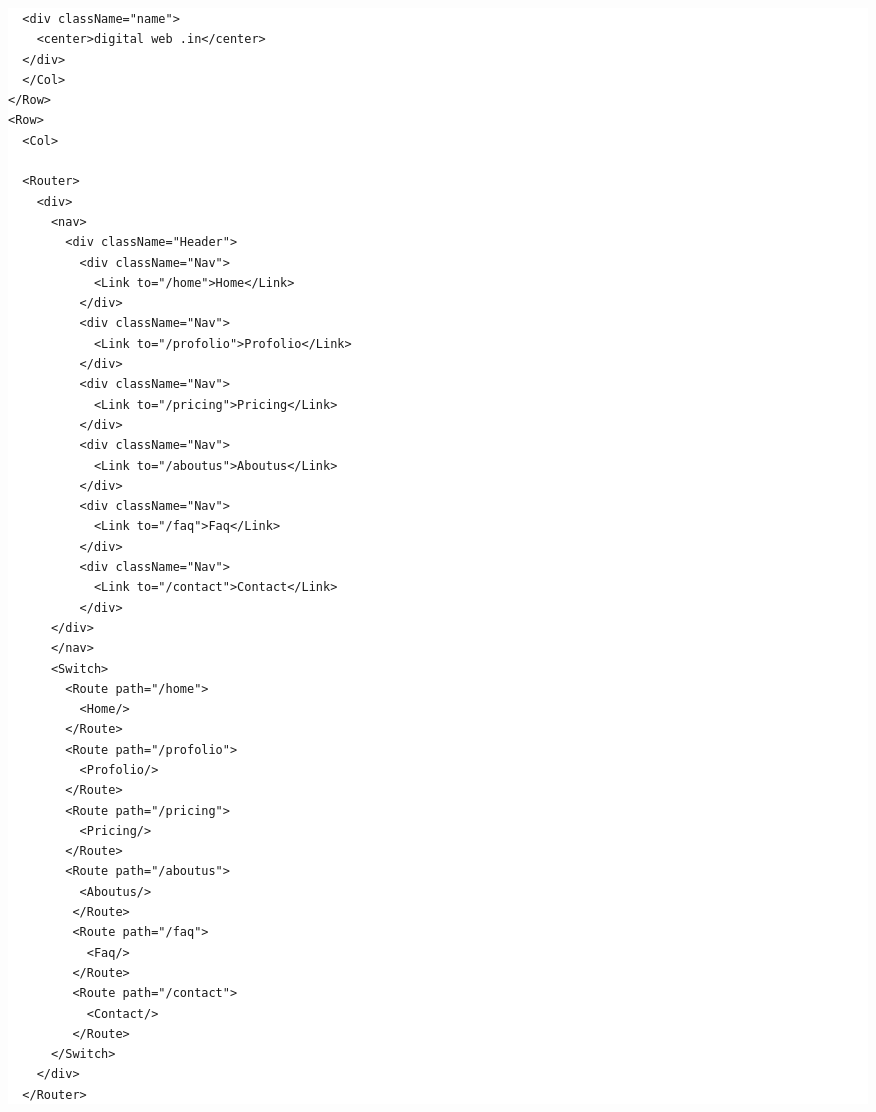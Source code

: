      <div className="name">
        <center>digital web .in</center>
      </div>
      </Col>
    </Row>
    <Row>
      <Col>

      <Router>
        <div>
          <nav>
            <div className="Header">
              <div className="Nav">              
                <Link to="/home">Home</Link>
              </div>
              <div className="Nav">
                <Link to="/profolio">Profolio</Link>
              </div>
              <div className="Nav">
                <Link to="/pricing">Pricing</Link>
              </div>
              <div className="Nav">
                <Link to="/aboutus">Aboutus</Link>
              </div>
              <div className="Nav">
                <Link to="/faq">Faq</Link>
              </div>
              <div className="Nav">
                <Link to="/contact">Contact</Link>
              </div>
          </div>
          </nav>
          <Switch>
            <Route path="/home">
              <Home/>
            </Route>
            <Route path="/profolio">
              <Profolio/>
            </Route>
            <Route path="/pricing">
              <Pricing/>
            </Route>
            <Route path="/aboutus">
              <Aboutus/>           
             </Route>
             <Route path="/faq">
               <Faq/>
             </Route>
             <Route path="/contact">
               <Contact/>
             </Route>
          </Switch>
        </div>
      </Router>
